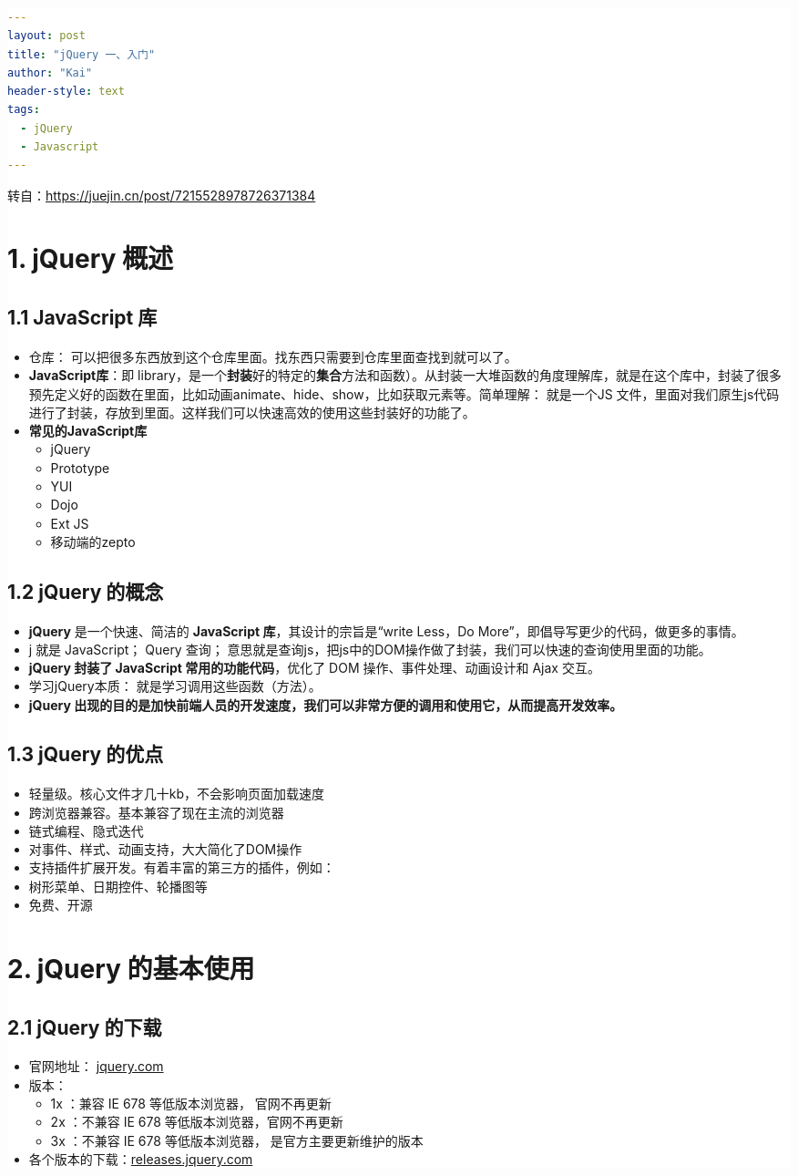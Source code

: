 ```yaml
---
layout: post
title: "jQuery 一、入门"
author: "Kai"
header-style: text
tags:
  - jQuery
  - Javascript
---
```


转自：https://juejin.cn/post/7215528978726371384

# 1. jQuery 概述
## 1.1 JavaScript 库
- 仓库： 可以把很多东西放到这个仓库里面。找东西只需要到仓库里面查找到就可以了。
- **JavaScript库**：即 library，是一个**封装**好的特定的**集合**方法和函数）。从封装一大堆函数的角度理解库，就是在这个库中，封装了很多预先定义好的函数在里面，比如动画animate、hide、show，比如获取元素等。简单理解： 就是一个JS 文件，里面对我们原生js代码进行了封装，存放到里面。这样我们可以快速高效的使用这些封装好的功能了。
- **常见的JavaScript库**
  - jQuery
  - Prototype
  - YUI
  - Dojo
  - Ext JS
  - 移动端的zepto

## 1.2 jQuery 的概念
- **jQuery** 是一个快速、简洁的 **JavaScript 库**，其设计的宗旨是“write Less，Do More”，即倡导写更少的代码，做更多的事情。
- j 就是 JavaScript； Query 查询； 意思就是查询js，把js中的DOM操作做了封装，我们可以快速的查询使用里面的功能。
- **jQuery 封装了 JavaScript 常用的功能代码**，优化了 DOM 操作、事件处理、动画设计和 Ajax 交互。
- 学习jQuery本质： 就是学习调用这些函数（方法）。
- **jQuery 出现的目的是加快前端人员的开发速度，我们可以非常方便的调用和使用它，从而提高开发效率。**

## 1.3 jQuery 的优点
- 轻量级。核心文件才几十kb，不会影响页面加载速度
- 跨浏览器兼容。基本兼容了现在主流的浏览器
- 链式编程、隐式迭代
- 对事件、样式、动画支持，大大简化了DOM操作
- 支持插件扩展开发。有着丰富的第三方的插件，例如：
- 树形菜单、日期控件、轮播图等
- 免费、开源

# 2. jQuery 的基本使用
## 2.1 jQuery 的下载
- 官网地址： [jquery.com](https://jquery.com/)
- 版本：
  - 1x ：兼容 IE 678 等低版本浏览器， 官网不再更新
  - 2x ：不兼容 IE 678 等低版本浏览器，官网不再更新
  - 3x ：不兼容 IE 678 等低版本浏览器， 是官方主要更新维护的版本
- 各个版本的下载：[releases.jquery.com](https://releases.jquery.com/)
